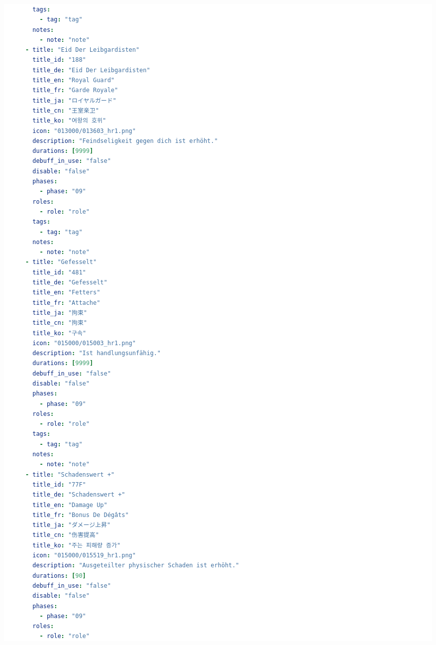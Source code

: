 ```yaml
        tags:
          - tag: "tag"
        notes:
          - note: "note"
      - title: "Eid Der Leibgardisten"
        title_id: "188"
        title_de: "Eid Der Leibgardisten"
        title_en: "Royal Guard"
        title_fr: "Garde Royale"
        title_ja: "ロイヤルガード"
        title_cn: "王室亲卫"
        title_ko: "여왕의 호위"
        icon: "013000/013603_hr1.png"
        description: "Feindseligkeit gegen dich ist erhöht."
        durations: [9999]
        debuff_in_use: "false"
        disable: "false"
        phases:
          - phase: "09"
        roles:
          - role: "role"
        tags:
          - tag: "tag"
        notes:
          - note: "note"
      - title: "Gefesselt"
        title_id: "481"
        title_de: "Gefesselt"
        title_en: "Fetters"
        title_fr: "Attache"
        title_ja: "拘束"
        title_cn: "拘束"
        title_ko: "구속"
        icon: "015000/015003_hr1.png"
        description: "Ist handlungsunfähig."
        durations: [9999]
        debuff_in_use: "false"
        disable: "false"
        phases:
          - phase: "09"
        roles:
          - role: "role"
        tags:
          - tag: "tag"
        notes:
          - note: "note"
      - title: "Schadenswert +"
        title_id: "77F"
        title_de: "Schadenswert +"
        title_en: "Damage Up"
        title_fr: "Bonus De Dégâts"
        title_ja: "ダメージ上昇"
        title_cn: "伤害提高"
        title_ko: "주는 피해량 증가"
        icon: "015000/015519_hr1.png"
        description: "Ausgeteilter physischer Schaden ist erhöht."
        durations: [90]
        debuff_in_use: "false"
        disable: "false"
        phases:
          - phase: "09"
        roles:
          - role: "role"
```